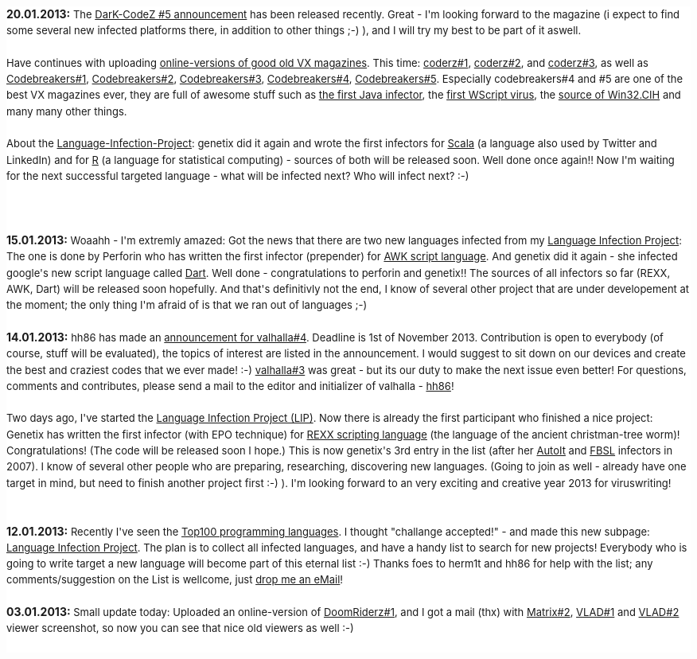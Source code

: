 </font><a name="20012013"></a><b>20.01.2013:</b><font size="2"> The <a href="http://vxnetw0rk.ws/#news">DarK-CodeZ #5 announcement</a> has been released recently. Great - I'm looking forward to the magazine (i expect to find some several new infected platforms there, in addition to other things ;-) ), and I will try my best to be part of it aswell.<br><br>Have continues with uploading <a href="ezines.htm">online-versions of good old VX magazines</a>. This time: <a href="coderz1/">coderz#1</a>, <a href="coderz2/">coderz#2</a>, and <a href="coderz3/">coderz#3</a>, as well as <a href="cb1/">Codebreakers#1</a>, <a href="cb2/">Codebreakers#2</a>, <a href="cb3/">Codebreakers#3</a>, <a href="cb4/">Codebreakers#4</a>, <a href="cb5/">Codebreakers#5</a>. Especially codebreakers#4 and #5 are one of the best VX magazines ever, they are full of awesome stuff such as <a href="cb4/Brew/index.html">the first Java infector</a>, the <a href="cb5/cb5418.txt">first WScript virus</a>, the <a href="cb4/CB4303.ASM.txt">source of Win32.CIH</a> and many many other things.<br><br>About the <a href="LIP.html">Language-Infection-Project</a>: genetix did it again and wrote the first infectors for <a href="http://en.wikipedia.org/wiki/Scala_%28programming_language%29">Scala</a> (a language also used by Twitter and LinkedIn) and for <a href="http://en.wikipedia.org/wiki/R_(programming_language)">R</a> (a language for statistical computing) - sources of both will be released soon. Well done once again!! Now I'm waiting for the next successful targeted language - what will be infected next? Who will infect next? :-)<br><br><br>   
</font><a name="15012013"></a><b>15.01.2013:</b><font size="2"> Woaahh - I'm extremly amazed: Got the news that there are two new languages infected from my <a href="LIP.html">Language Infection Project</a>: The one is done by Perforin who has written the first infector (prepender) for <a href="http://en.wikipedia.org/wiki/AWK">AWK script language</a>. And genetix did it again - she infected google's new script language called <a href="http://en.wikipedia.org/wiki/Dart_%28programming_language%29">Dart</a>. Well done - congratulations to perforin and genetix!! The sources of all infectors so far (REXX, AWK, Dart) will be released soon hopefully. And that's definitivly not the end, I know of several other project that are under developement at the moment; the only thing I'm afraid of is that we ran out of languages ;-)<br><br>
</font><a name="14012013"></a><b>14.01.2013:</b><font size="2"> hh86 has made an <a href="http://hh86.virii.lu/">announcement for valhalla#4</a>. Deadline is 1st of November 2013. Contribution is open to everybody (of course, stuff will be evaluated), the topics of interest are listed in the announcement. I would suggest to sit down on our devices and create the best and craziest codes that we ever made! :-) <a href="v3/">valhalla#3</a> was great - but its our duty to make the next issue even better! For questions, comments and contributes, please send a mail to the editor and initializer of valhalla - <a href="mailto:5f3bc5221626b2f8d66261fb073394{at}gmail.com">hh86</a>!<br><br>Two days ago, I've started the <a href="LIP.html">Language Infection Project (LIP)</a>. Now there is already the first participant who finished a nice project: Genetix has written the first infector (with EPO technique) for <a href="http://en.wikipedia.org/wiki/Rexx">REXX scripting language</a> (the language of the ancient christman-tree worm)! Congratulations! (The code will be released soon I hope.) This is now genetix's 3rd entry in the list (after her <a href="dr1/main/articles/genetix_AutoItv3%20Vir%20tutorial.rtf">AutoIt</a> and <a href="eof1/contents/articles/FBSLVirusWritingGuide_Genetix.htm">FBSL</a> infectors in 2007). I know of several other people who are preparing, researching, discovering new languages. (Going to join as well - already have one target in mind, but need to finish another project first :-) ). I'm looking forward to an very exciting and creative year 2013 for viruswriting!<br><br><br> 
</font><a name="12012013"></a><b>12.01.2013:</b><font size="2"> Recently I've seen the <a href="http://www.tiobe.com/index.php/content/paperinfo/tpci/index.html">Top100 programming languages</a>. I thought "challange accepted!" - and made this new subpage: <a href="LIP.html">Language Infection Project</a>. The plan is to collect all infected languages, and have a handy list to search for new projects! Everybody who is going to write target a new language will become part of this eternal list :-) Thanks foes to herm1t and hh86 for help with the list; any comments/suggestion on the List is wellcome, just <a href="mailto:sperl.thomas(a)gmail.com">drop me an eMail</a>!<br><br>
</font><a name="03012013"></a><b>03.01.2013:</b><font size="2"> Small update today: Uploaded an online-version of <a href="dr1/">DoomRiderz#1</a>, and I got a mail (thx) with <a href="mtx2/">Matrix#2</a>, <a href="vlad1/">VLAD#1</a> and <a href="vlad2/">VLAD#2</a> viewer screenshot, so now you can see that nice old viewers as well :-)<br><br> 